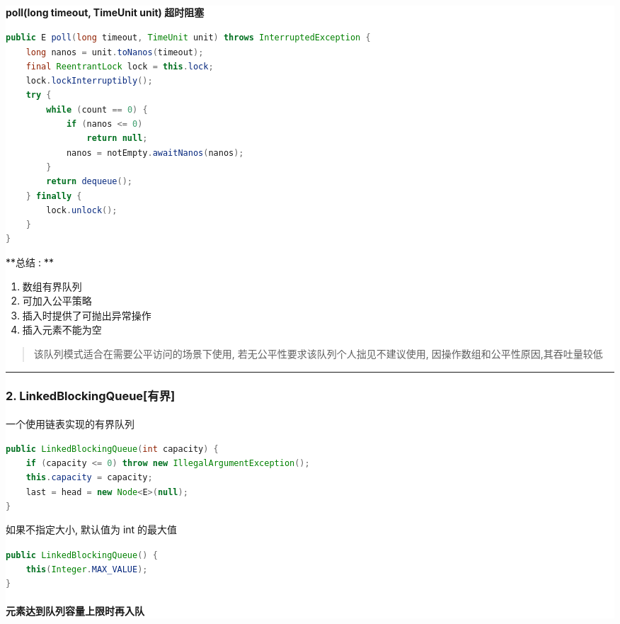 **poll(long timeout, TimeUnit unit) 超时阻塞**

```java
public E poll(long timeout, TimeUnit unit) throws InterruptedException {
    long nanos = unit.toNanos(timeout);
    final ReentrantLock lock = this.lock;
    lock.lockInterruptibly();
    try {
        while (count == 0) {
            if (nanos <= 0)
                return null;
            nanos = notEmpty.awaitNanos(nanos);
        }
        return dequeue();
    } finally {
        lock.unlock();
    }
}
```

**总结 : **

1. 数组有界队列
2. 可加入公平策略
3. 插入时提供了可抛出异常操作
4. 插入元素不能为空

> 该队列模式适合在需要公平访问的场景下使用, 若无公平性要求该队列个人拙见不建议使用, 因操作数组和公平性原因,其吞吐量较低



------



### 2. LinkedBlockingQueue[有界]

一个使用链表实现的有界队列

```java
public LinkedBlockingQueue(int capacity) {
    if (capacity <= 0) throw new IllegalArgumentException();
    this.capacity = capacity;
    last = head = new Node<E>(null);
}
```

如果不指定大小, 默认值为 int 的最大值

```java
public LinkedBlockingQueue() {
    this(Integer.MAX_VALUE);
}
```



#### 元素达到队列容量上限时再入队
